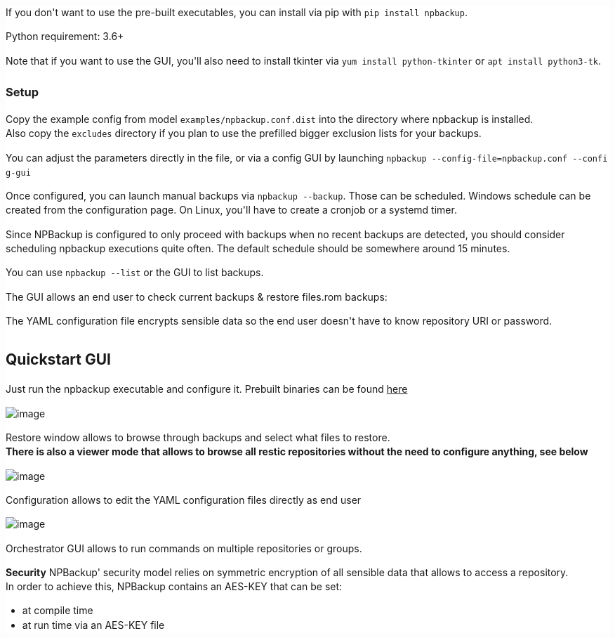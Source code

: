 If you don't want to use the pre-built executables, you can install via pip with `pip install npbackup`.

Python requirement: 3.6+

Note that if you want to use the GUI, you'll also need to install tkinter via `yum install python-tkinter` or `apt install python3-tk`.

### Setup

Copy the example config from model `examples/npbackup.conf.dist` into the directory where npbackup is installed.  
Also copy the `excludes` directory if you plan to use the prefilled bigger exclusion lists for your backups.

You can adjust the parameters directly in the file, or via a config GUI by launching `npbackup --config-file=npbackup.conf --config-gui`

Once configured, you can launch manual backups via `npbackup --backup`. Those can be scheduled.
Windows schedule can be created from the configuration page. On Linux, you'll have to create a cronjob or a systemd timer.

Since NPBackup is configured to only proceed with backups when no recent backups are detected, you should consider scheduling npbackup executions quite often.
The default schedule should be somewhere around 15 minutes.

You can use `npbackup --list` or the GUI to list backups.

The GUI allows an end user to check current backups & restore files.rom backups:

The YAML configuration file encrypts sensible data so the end user doesn't have to know repository URI or password.

## Quickstart GUI

Just run the npbackup executable and configure it.
Prebuilt binaries can be found [here](https://github.com/netinvent/npbackup/releases)

![image](img/restore_window_v3.0.0.png)

Restore window allows to browse through backups and select what files to restore.  
**There is also a viewer mode that allows to browse all restic repositories without the need to configure anything, see below**

![image](img/configuration_v3.0.0.png)

Configuration allows to edit the YAML configuration files directly as end user

![image](img/orchestrator_v3.0.0.png)

Orchestrator GUI allows to run commands on multiple repositories or groups.

**Security**
NPBackup' security model relies on symmetric encryption of all sensible data that allows to access a repository.  
In order to achieve this, NPBackup contains an AES-KEY that can be set:
 - at compile time
 - at run time via an AES-KEY file
